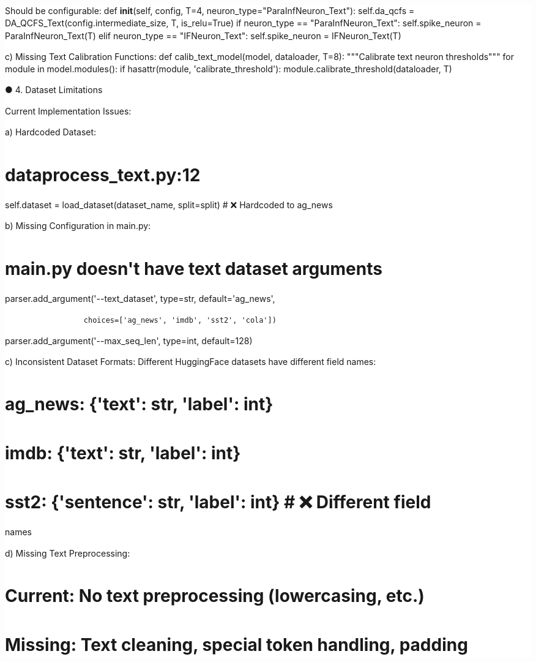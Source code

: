   Should be configurable:
  def __init__(self, config, T=4, neuron_type="ParaInfNeuron_Text"):
      self.da_qcfs = DA_QCFS_Text(config.intermediate_size, T,
  is_relu=True)
      if neuron_type == "ParaInfNeuron_Text":
          self.spike_neuron = ParaInfNeuron_Text(T)
      elif neuron_type == "IFNeuron_Text":
          self.spike_neuron = IFNeuron_Text(T)

  c) Missing Text Calibration Functions:
  def calib_text_model(model, dataloader, T=8):
      """Calibrate text neuron thresholds"""
      for module in model.modules():
          if hasattr(module, 'calibrate_threshold'):
              module.calibrate_threshold(dataloader, T)

● 4. Dataset Limitations

  Current Implementation Issues:

  a) Hardcoded Dataset:
  # dataprocess_text.py:12
  self.dataset = load_dataset(dataset_name, split=split)  # ❌ 
  Hardcoded to ag_news

  b) Missing Configuration in main.py:
  # main.py doesn't have text dataset arguments
  parser.add_argument('--text_dataset', type=str, default='ag_news',

                      choices=['ag_news', 'imdb', 'sst2', 'cola'])
  parser.add_argument('--max_seq_len', type=int, default=128)

  c) Inconsistent Dataset Formats:
  Different HuggingFace datasets have different field names:
  # ag_news: {'text': str, 'label': int}
  # imdb: {'text': str, 'label': int} 
  # sst2: {'sentence': str, 'label': int}  # ❌ Different field 
  names

  d) Missing Text Preprocessing:
  # Current: No text preprocessing (lowercasing, etc.)
  # Missing: Text cleaning, special token handling, padding
